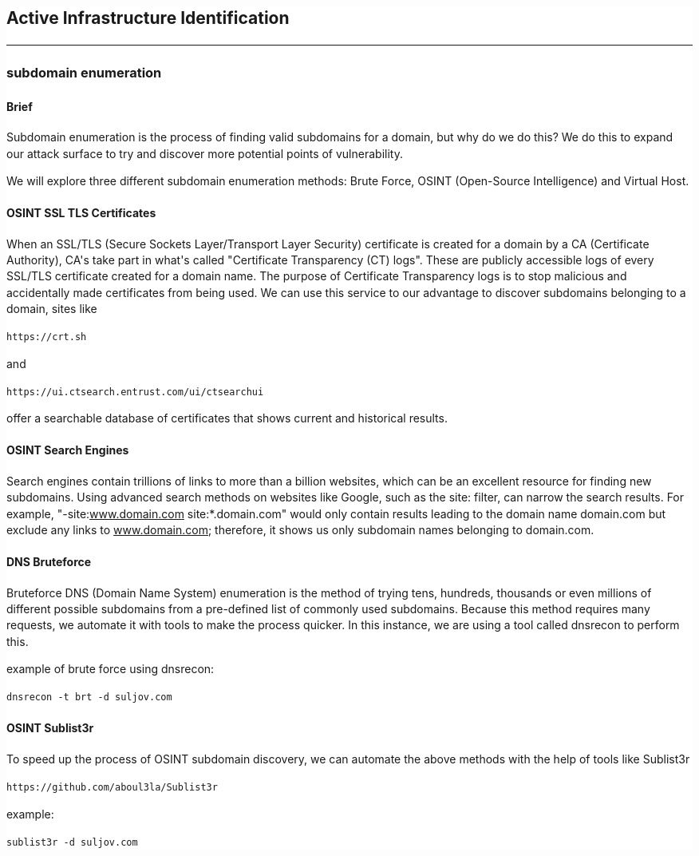 ## Active Infrastructure Identification
-----------------------------------------------------------------------------------------------------------------


### subdomain enumeration

####  Brief
Subdomain enumeration is the process of finding valid subdomains for a domain, but why do we do this? We do this to expand our attack surface to try and discover more potential points of vulnerability.

We will explore three different subdomain enumeration methods: Brute Force, OSINT (Open-Source Intelligence) and Virtual Host.

#### OSINT  SSL TLS Certificates

When an SSL/TLS (Secure Sockets Layer/Transport Layer Security) certificate is created for a domain by a CA (Certificate Authority), CA's take part in what's called "Certificate Transparency (CT) logs". These are publicly accessible logs of every SSL/TLS certificate created for a domain name. The purpose of Certificate Transparency logs is to stop malicious and accidentally made certificates from being used. We can use this service to our advantage to discover subdomains belonging to a domain, sites like 
```
https://crt.sh 
```
and 
```
https://ui.ctsearch.entrust.com/ui/ctsearchui
```
offer a searchable database of certificates that shows current and historical results.

#### OSINT Search Engines

Search engines contain trillions of links to more than a billion websites, which can be an excellent resource for finding new subdomains. Using advanced search methods on websites like Google, such as the site: filter, can narrow the search results. For example, "-site:www.domain.com site:*.domain.com" would only contain results leading to the domain name domain.com but exclude any links to www.domain.com; therefore, it shows us only subdomain names belonging to domain.com.

#### DNS Bruteforce 

Bruteforce DNS (Domain Name System) enumeration is the method of trying tens, hundreds, thousands or even millions of different possible subdomains from a pre-defined list of commonly used subdomains. Because this method requires many requests, we automate it with tools to make the process quicker. In this instance, we are using a tool called dnsrecon to perform this.

example of brute force using dnsrecon:
```
dnsrecon -t brt -d suljov.com
```

#### OSINT Sublist3r

To speed up the process of OSINT subdomain discovery, we can automate the above methods with the help of tools like Sublist3r
```
https://github.com/aboul3la/Sublist3r
```
example: 
```
sublist3r -d suljov.com
```

